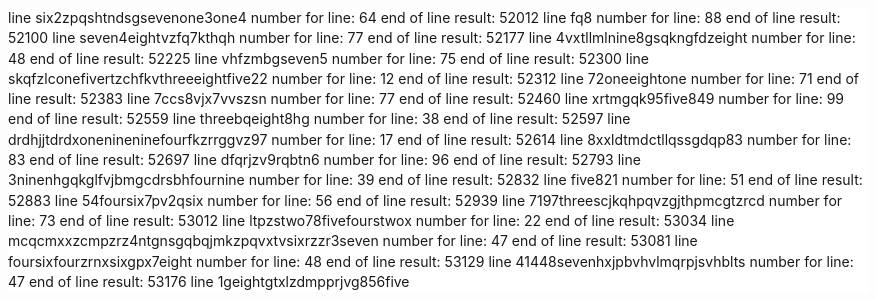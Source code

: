 line six2zpqshtndsgsevenone3one4
number for line:  64
end of line result:  52012
line fq8
number for line:  88
end of line result:  52100
line seven4eightvzfq7kthqh
number for line:  77
end of line result:  52177
line 4vxtllmlnine8gsqkngfdzeight
number for line:  48
end of line result:  52225
line vhfzmbgseven5
number for line:  75
end of line result:  52300
line skqfzlconefivertzchfkvthreeeightfive22
number for line:  12
end of line result:  52312
line 72oneeightone
number for line:  71
end of line result:  52383
line 7ccs8vjx7vvszsn
number for line:  77
end of line result:  52460
line xrtmgqk95five849
number for line:  99
end of line result:  52559
line threebqeight8hg
number for line:  38
end of line result:  52597
line drdhjjtdrdxonenineninefourfkzrrggvz97
number for line:  17
end of line result:  52614
line 8xxldtmdctllqssgdqp83
number for line:  83
end of line result:  52697
line dfqrjzv9rqbtn6
number for line:  96
end of line result:  52793
line 3ninenhgqkglfvjbmgcdrsbhfournine
number for line:  39
end of line result:  52832
line five821
number for line:  51
end of line result:  52883
line 54foursix7pv2qsix
number for line:  56
end of line result:  52939
line 7197threescjkqhpqvzgjthpmcgtzrcd
number for line:  73
end of line result:  53012
line ltpzstwo78fivefourstwox
number for line:  22
end of line result:  53034
line mcqcmxxzcmpzrz4ntgnsgqbqjmkzpqvxtvsixrzzr3seven
number for line:  47
end of line result:  53081
line foursixfourzrnxsixgpx7eight
number for line:  48
end of line result:  53129
line 41448sevenhxjpbvhvlmqrpjsvhblts
number for line:  47
end of line result:  53176
line 1geightgtxlzdmpprjvg856five
